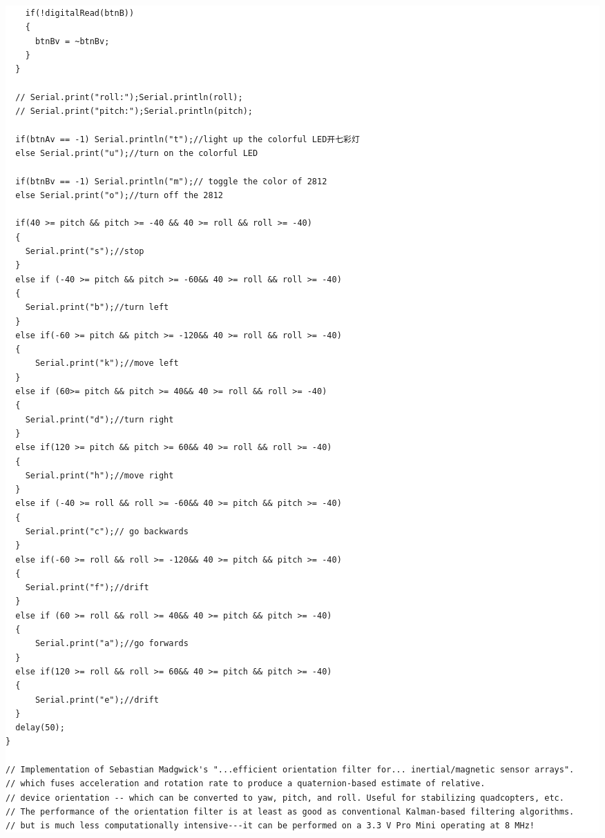 ```
    if(!digitalRead(btnB))
    {
      btnBv = ~btnBv;
    }
  }

  // Serial.print("roll:");Serial.println(roll);
  // Serial.print("pitch:");Serial.println(pitch);

  if(btnAv == -1) Serial.println("t");//light up the colorful LED开七彩灯
  else Serial.print("u");//turn on the colorful LED

  if(btnBv == -1) Serial.println("m");// toggle the color of 2812
  else Serial.print("o");//turn off the 2812

  if(40 >= pitch && pitch >= -40 && 40 >= roll && roll >= -40)
  {
    Serial.print("s");//stop
  }
  else if (-40 >= pitch && pitch >= -60&& 40 >= roll && roll >= -40)
  {
    Serial.print("b");//turn left
  }
  else if(-60 >= pitch && pitch >= -120&& 40 >= roll && roll >= -40)
  {
      Serial.print("k");//move left
  }
  else if (60>= pitch && pitch >= 40&& 40 >= roll && roll >= -40)
  {
    Serial.print("d");//turn right 
  }
  else if(120 >= pitch && pitch >= 60&& 40 >= roll && roll >= -40)
  {
    Serial.print("h");//move right
  }
  else if (-40 >= roll && roll >= -60&& 40 >= pitch && pitch >= -40)
  {
    Serial.print("c");// go backwards
  }
  else if(-60 >= roll && roll >= -120&& 40 >= pitch && pitch >= -40)
  {
    Serial.print("f");//drift
  }
  else if (60 >= roll && roll >= 40&& 40 >= pitch && pitch >= -40)
  {
      Serial.print("a");//go forwards
  }
  else if(120 >= roll && roll >= 60&& 40 >= pitch && pitch >= -40)
  {
      Serial.print("e");//drift
  }
  delay(50);
}

// Implementation of Sebastian Madgwick's "...efficient orientation filter for... inertial/magnetic sensor arrays".
// which fuses acceleration and rotation rate to produce a quaternion-based estimate of relative.
// device orientation -- which can be converted to yaw, pitch, and roll. Useful for stabilizing quadcopters, etc.
// The performance of the orientation filter is at least as good as conventional Kalman-based filtering algorithms.
// but is much less computationally intensive---it can be performed on a 3.3 V Pro Mini operating at 8 MHz!
```